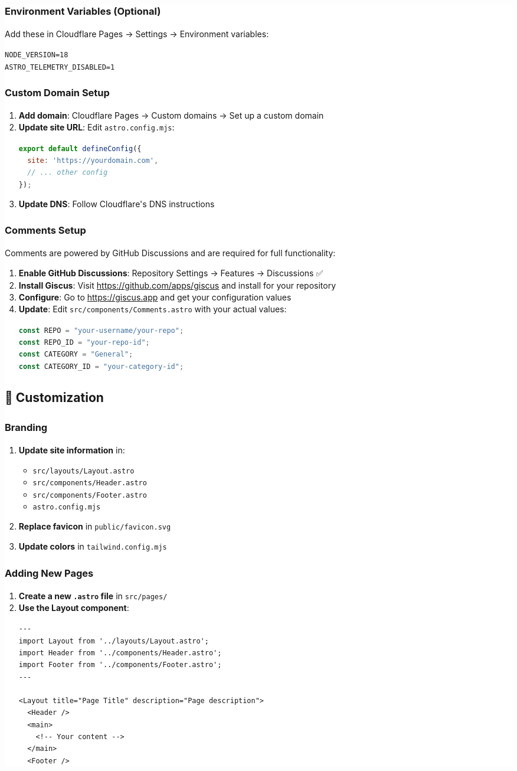 ### Environment Variables (Optional)

Add these in Cloudflare Pages → Settings → Environment variables:
```
NODE_VERSION=18
ASTRO_TELEMETRY_DISABLED=1
```

### Custom Domain Setup

1. **Add domain**: Cloudflare Pages → Custom domains → Set up a custom domain
2. **Update site URL**: Edit `astro.config.mjs`:
   ```javascript
   export default defineConfig({
     site: 'https://yourdomain.com',
     // ... other config
   });
   ```
3. **Update DNS**: Follow Cloudflare's DNS instructions

### Comments Setup

Comments are powered by GitHub Discussions and are required for full functionality:

1. **Enable GitHub Discussions**: Repository Settings → Features → Discussions ✅
2. **Install Giscus**: Visit https://github.com/apps/giscus and install for your repository
3. **Configure**: Go to https://giscus.app and get your configuration values
4. **Update**: Edit `src/components/Comments.astro` with your actual values:
   ```javascript
   const REPO = "your-username/your-repo";
   const REPO_ID = "your-repo-id";
   const CATEGORY = "General";
   const CATEGORY_ID = "your-category-id";
   ```

## 🎨 Customization

### Branding

1. **Update site information** in:
   - `src/layouts/Layout.astro`
   - `src/components/Header.astro`
   - `src/components/Footer.astro`
   - `astro.config.mjs`

2. **Replace favicon** in `public/favicon.svg`

3. **Update colors** in `tailwind.config.mjs`

### Adding New Pages

1. **Create a new `.astro` file** in `src/pages/`
2. **Use the Layout component**:
   ```astro
   ---
   import Layout from '../layouts/Layout.astro';
   import Header from '../components/Header.astro';
   import Footer from '../components/Footer.astro';
   ---

   <Layout title="Page Title" description="Page description">
     <Header />
     <main>
       <!-- Your content -->
     </main>
     <Footer />
   ```